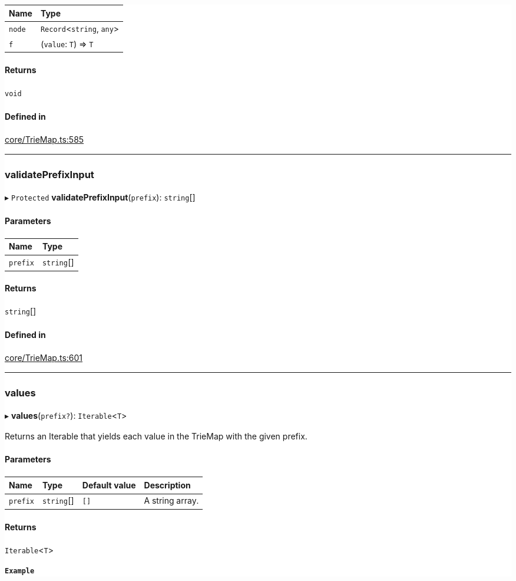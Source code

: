| Name | Type |
| :------ | :------ |
| `node` | `Record`<`string`, `any`\> |
| `f` | (`value`: `T`) => `T` |

#### Returns

`void`

#### Defined in

[core/TrieMap.ts:585](https://github.com/bemoje/tsmono/blob/87185a0/pkg/trie-map/src/core/TrieMap.ts#L585)

___

### validatePrefixInput

▸ `Protected` **validatePrefixInput**(`prefix`): `string`[]

#### Parameters

| Name | Type |
| :------ | :------ |
| `prefix` | `string`[] |

#### Returns

`string`[]

#### Defined in

[core/TrieMap.ts:601](https://github.com/bemoje/tsmono/blob/87185a0/pkg/trie-map/src/core/TrieMap.ts#L601)

___

### values

▸ **values**(`prefix?`): `Iterable`<`T`\>

Returns an Iterable that yields each value in the TrieMap with the given prefix.

#### Parameters

| Name | Type | Default value | Description |
| :------ | :------ | :------ | :------ |
| `prefix` | `string`[] | `[]` | A string array. |

#### Returns

`Iterable`<`T`\>

**`Example`**
